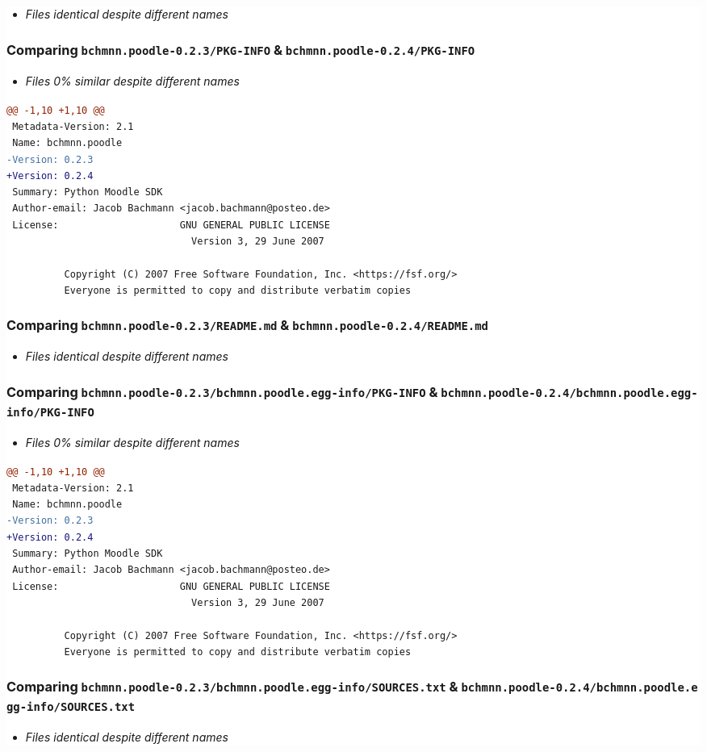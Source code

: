  * *Files identical despite different names*

### Comparing `bchmnn.poodle-0.2.3/PKG-INFO` & `bchmnn.poodle-0.2.4/PKG-INFO`

 * *Files 0% similar despite different names*

```diff
@@ -1,10 +1,10 @@
 Metadata-Version: 2.1
 Name: bchmnn.poodle
-Version: 0.2.3
+Version: 0.2.4
 Summary: Python Moodle SDK
 Author-email: Jacob Bachmann <jacob.bachmann@posteo.de>
 License:                     GNU GENERAL PUBLIC LICENSE
                                Version 3, 29 June 2007
         
          Copyright (C) 2007 Free Software Foundation, Inc. <https://fsf.org/>
          Everyone is permitted to copy and distribute verbatim copies
```

### Comparing `bchmnn.poodle-0.2.3/README.md` & `bchmnn.poodle-0.2.4/README.md`

 * *Files identical despite different names*

### Comparing `bchmnn.poodle-0.2.3/bchmnn.poodle.egg-info/PKG-INFO` & `bchmnn.poodle-0.2.4/bchmnn.poodle.egg-info/PKG-INFO`

 * *Files 0% similar despite different names*

```diff
@@ -1,10 +1,10 @@
 Metadata-Version: 2.1
 Name: bchmnn.poodle
-Version: 0.2.3
+Version: 0.2.4
 Summary: Python Moodle SDK
 Author-email: Jacob Bachmann <jacob.bachmann@posteo.de>
 License:                     GNU GENERAL PUBLIC LICENSE
                                Version 3, 29 June 2007
         
          Copyright (C) 2007 Free Software Foundation, Inc. <https://fsf.org/>
          Everyone is permitted to copy and distribute verbatim copies
```

### Comparing `bchmnn.poodle-0.2.3/bchmnn.poodle.egg-info/SOURCES.txt` & `bchmnn.poodle-0.2.4/bchmnn.poodle.egg-info/SOURCES.txt`

 * *Files identical despite different names*
